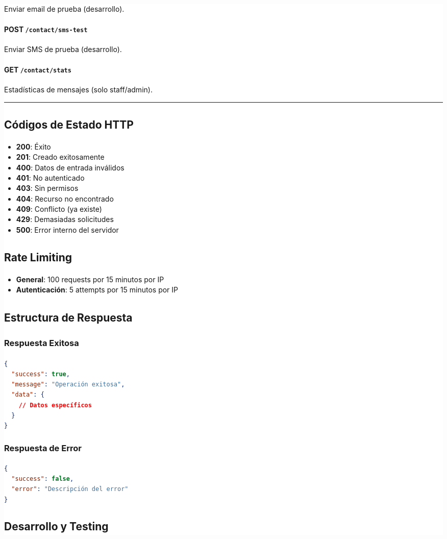 Enviar email de prueba (desarrollo).

#### POST `/contact/sms-test`

Enviar SMS de prueba (desarrollo).

#### GET `/contact/stats`

Estadísticas de mensajes (solo staff/admin).

---

## Códigos de Estado HTTP

- **200**: Éxito
- **201**: Creado exitosamente
- **400**: Datos de entrada inválidos
- **401**: No autenticado
- **403**: Sin permisos
- **404**: Recurso no encontrado
- **409**: Conflicto (ya existe)
- **429**: Demasiadas solicitudes
- **500**: Error interno del servidor

## Rate Limiting

- **General**: 100 requests por 15 minutos por IP
- **Autenticación**: 5 attempts por 15 minutos por IP

## Estructura de Respuesta

### Respuesta Exitosa

```json
{
  "success": true,
  "message": "Operación exitosa",
  "data": {
    // Datos específicos
  }
}
```

### Respuesta de Error

```json
{
  "success": false,
  "error": "Descripción del error"
}
```

## Desarrollo y Testing
